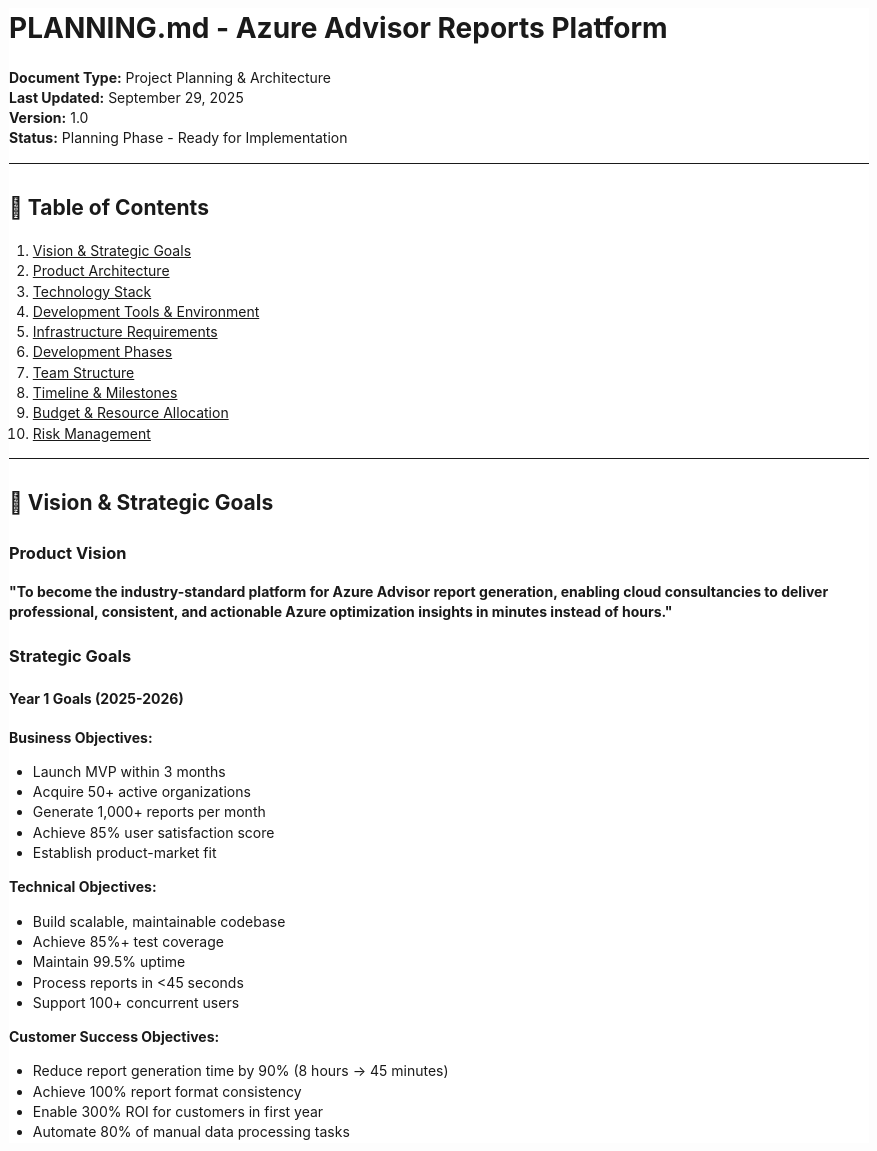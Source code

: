 # PLANNING.md - Azure Advisor Reports Platform

**Document Type:** Project Planning & Architecture  
**Last Updated:** September 29, 2025  
**Version:** 1.0  
**Status:** Planning Phase - Ready for Implementation

---

## 📑 Table of Contents

1. [Vision & Strategic Goals](#vision--strategic-goals)
2. [Product Architecture](#product-architecture)
3. [Technology Stack](#technology-stack)
4. [Development Tools & Environment](#development-tools--environment)
5. [Infrastructure Requirements](#infrastructure-requirements)
6. [Development Phases](#development-phases)
7. [Team Structure](#team-structure)
8. [Timeline & Milestones](#timeline--milestones)
9. [Budget & Resource Allocation](#budget--resource-allocation)
10. [Risk Management](#risk-management)

---

## 🎯 Vision & Strategic Goals

### Product Vision

**"To become the industry-standard platform for Azure Advisor report generation, enabling cloud consultancies to deliver professional, consistent, and actionable Azure optimization insights in minutes instead of hours."**

### Strategic Goals

#### Year 1 Goals (2025-2026)

**Business Objectives:**
- Launch MVP within 3 months
- Acquire 50+ active organizations
- Generate 1,000+ reports per month
- Achieve 85% user satisfaction score
- Establish product-market fit

**Technical Objectives:**
- Build scalable, maintainable codebase
- Achieve 85%+ test coverage
- Maintain 99.5% uptime
- Process reports in <45 seconds
- Support 100+ concurrent users

**Customer Success Objectives:**
- Reduce report generation time by 90% (8 hours → 45 minutes)
- Achieve 100% report format consistency
- Enable 300% ROI for customers in first year
- Automate 80% of manual data processing tasks
